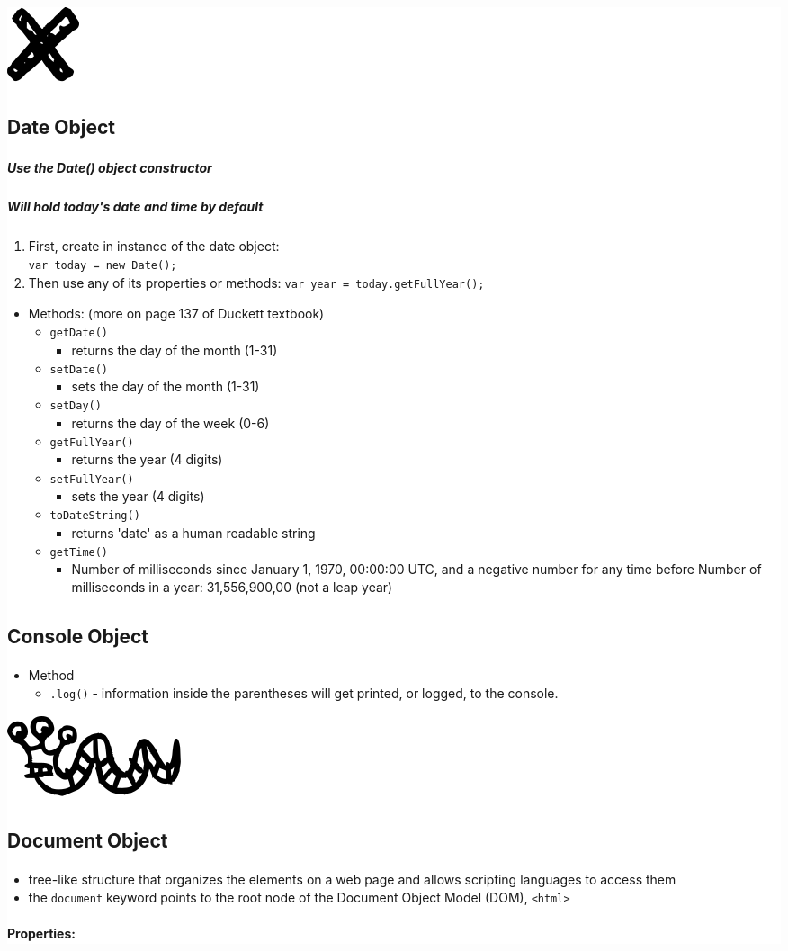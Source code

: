 ![x-mark](../img/x-mark.svg)
## Date Object
  ##### Use the Date() object constructor
  ##### Will hold today's date and time by default
1. First, create in instance of the date object:  
     `var today = new Date();`
2. Then use any of its properties or methods:
     `var year = today.getFullYear();`
- Methods: (more on page 137 of Duckett textbook)
  - `getDate()`
    - returns the day of the month (1-31)
  - `setDate()`
    - sets the day of the month (1-31)
  - `setDay()`
    - returns the day of the week (0-6)
  - `getFullYear()`
    - returns the year (4 digits)
  - `setFullYear()`
    - sets the year (4 digits)
  -  `toDateString()`
     - returns 'date' as a human readable string
  -  `getTime()`
     - Number of milliseconds since January 1, 1970, 00:00:00 UTC, and a negative number for any time before
Number of milliseconds in a year: 31,556,900,00 (not a leap year)


## Console Object
  - Method
     - `.log()` - information inside the parentheses will get printed, or logged, to the console.  


![worm creature](../img/worm-creature.svg)
## Document Object
  - tree-like structure that organizes the elements on a web page and allows scripting languages to access them
  -  the `document` keyword points to the root node of the Document Object Model (DOM), `<html>`
  #### Properties:

